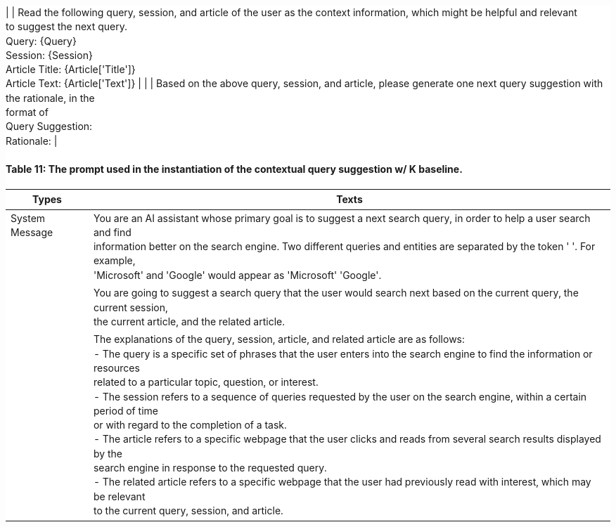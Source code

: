 |                | Read the following query, session, and article of the user as the context information, which might be helpful and relevant<br>to suggest the next query.<br>Query: {Query}<br>Session: {Session}<br>Article Title: {Article['Title']}<br>Article Text: {Article['Text']}                                                                                                                                                                                                                                                                                                                                             |
|                | Based on the above query, session, and article, please generate one next query suggestion with the rationale, in the<br>format of<br>Query Suggestion:<br>Rationale:                                                                                                                                                                                                                                                                                                                                                                                                                                                 |

#### Table 11: The prompt used in the instantiation of the contextual query suggestion w/ K baseline.

<span id="page-13-2"></span>

| Types          | Texts                                                                                                                                                                                                                                                                                                                                                                                                                                                                                                                                                                                                                                                                                                                                                                                                             |
|----------------|-------------------------------------------------------------------------------------------------------------------------------------------------------------------------------------------------------------------------------------------------------------------------------------------------------------------------------------------------------------------------------------------------------------------------------------------------------------------------------------------------------------------------------------------------------------------------------------------------------------------------------------------------------------------------------------------------------------------------------------------------------------------------------------------------------------------|
| System Message | You are an AI assistant whose primary goal is to suggest a next search query, in order to help a user search and find<br>information better on the search engine. Two different queries and entities are separated by the token ' '. For example,<br>'Microsoft' and 'Google' would appear as 'Microsoft'   'Google'.                                                                                                                                                                                                                                                                                                                                                                                                                                                                                             |
|                | You are going to suggest a search query that the user would search next based on the current query, the current session,<br>the current article, and the related article.                                                                                                                                                                                                                                                                                                                                                                                                                                                                                                                                                                                                                                         |
|                | The explanations of the query, session, article, and related article are as follows:<br>- The query is a specific set of phrases that the user enters into the search engine to find the information or resources<br>related to a particular topic, question, or interest.<br>- The session refers to a sequence of queries requested by the user on the search engine, within a certain period of time<br>or with regard to the completion of a task.<br>- The article refers to a specific webpage that the user clicks and reads from several search results displayed by the<br>search engine in response to the requested query.<br>- The related article refers to a specific webpage that the user had previously read with interest, which may be relevant<br>to the current query, session, and article. |